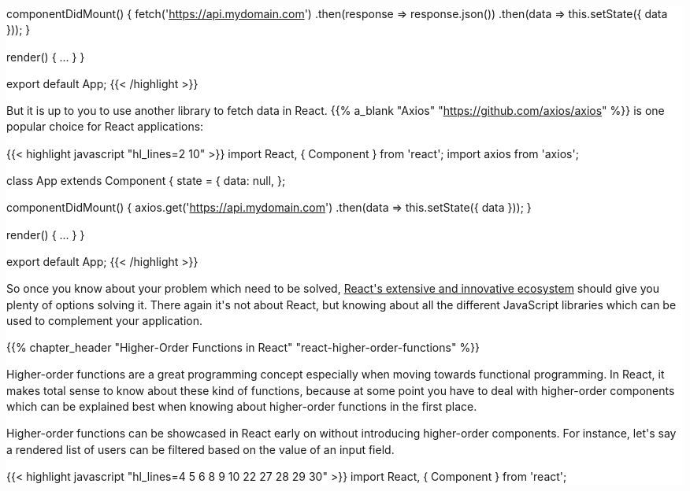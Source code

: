   componentDidMount() {
    fetch('https://api.mydomain.com')
      .then(response => response.json())
      .then(data => this.setState({ data }));
  }

  render() {
    ...
  }
}

export default App;
{{< /highlight >}}

But it is up to you to use another library to fetch data in React. {{% a_blank "Axios" "https://github.com/axios/axios" %}} is one popular choice for React applications:

{{< highlight javascript "hl_lines=2 10" >}}
import React, { Component } from 'react';
import axios from 'axios';

class App extends Component {
  state = {
    data: null,
  };

  componentDidMount() {
    axios.get('https://api.mydomain.com')
      .then(data => this.setState({ data }));
  }

  render() {
    ...
  }
}

export default App;
{{< /highlight >}}

So once you know about your problem which need to be solved, [React's extensive and innovative ecosystem](https://www.robinwieruch.de/reasons-why-i-moved-from-angular-to-react/) should give you plenty of options solving it. There again it's not about React, but knowing about all the different JavaScript libraries which can be used to complement your application.

{{% chapter_header "Higher-Order Functions in React" "react-higher-order-functions" %}}

Higher-order functions are a great programming concept especially when moving towards functional programming. In React, it makes total sense to know about these kind of functions, because at some point you have to deal with higher-order components which can be explained best when knowing about higher-order functions in the first place.

Higher-order functions can be showcased in React early on without introducing higher-order components. For instance, let's say a rendered list of users can be filtered based on the value of an input field.

{{< highlight javascript "hl_lines=4 5 6 8 9 10 22 27 28 29 30" >}}
import React, { Component } from 'react';
